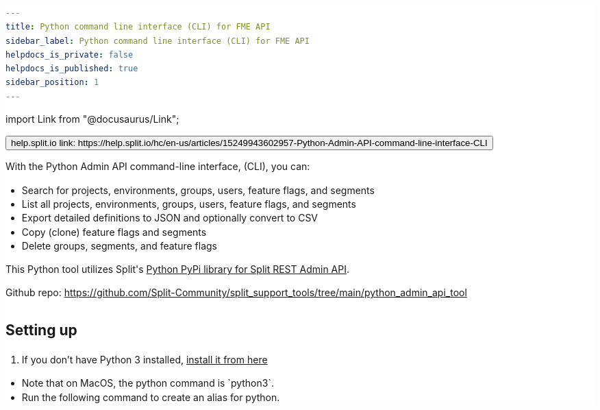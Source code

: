 ```yaml
---
title: Python command line interface (CLI) for FME API
sidebar_label: Python command line interface (CLI) for FME API
helpdocs_is_private: false
helpdocs_is_published: true
sidebar_position: 1
---
```


import Link from "@docusaurus/Link";

<p>
  <button style={{borderRadius:'8px', border:'1px', fontFamily:'Courier New', fontWeight:'800', textAlign:'left'}}> help.split.io link: https://help.split.io/hc/en-us/articles/15249943602957-Python-Admin-API-command-line-interface-CLI </button>
</p>

<p dir="auto">
  With the Python Admin API command-line interface, (CLI), you can:
</p>
<ul>
  <li dir="auto">
    Search for projects, environments, groups, users, feature flags, and segments
  </li>
  <li dir="auto">
    List all projects, environments, groups, users, feature flags, and segments
  </li>
  <li dir="auto">
    Export detailed definitions to JSON and optionally convert to CSV
  </li>
  <li dir="auto">Copy (clone) feature flags and segments</li>
  <li dir="auto">Delete groups, segments, and feature flags</li>
</ul>

<p>
  This Python tool utilizes Split's <a href="https://help.split.io/hc/en-us/articles/4412331052685-Python-PyPi-library-for-Split-REST-Admin-API" rel="nofollow">Python PyPi library for Split REST Admin API</a>.
</p>

<p>
  Github repo:
  <a href="https://github.com/Split-Community/split_support_tools/tree/main/python_admin_api_tool">https://github.com/Split-Community/split_support_tools/tree/main/python_admin_api_tool</a>
</p>

## Setting up

<ol dir="auto">
  <li>
    If you don’t have Python 3 installed, <a href="https://www.python.org/downloads/" rel="nofollow">install it from here</a>
  </li>
</ol>
<ul dir="auto">
  <li>
    Note that on MacOS, the python command is `python3`.
  </li>
  <li>Run the following command to create an alias for python.</li>
</ul>

